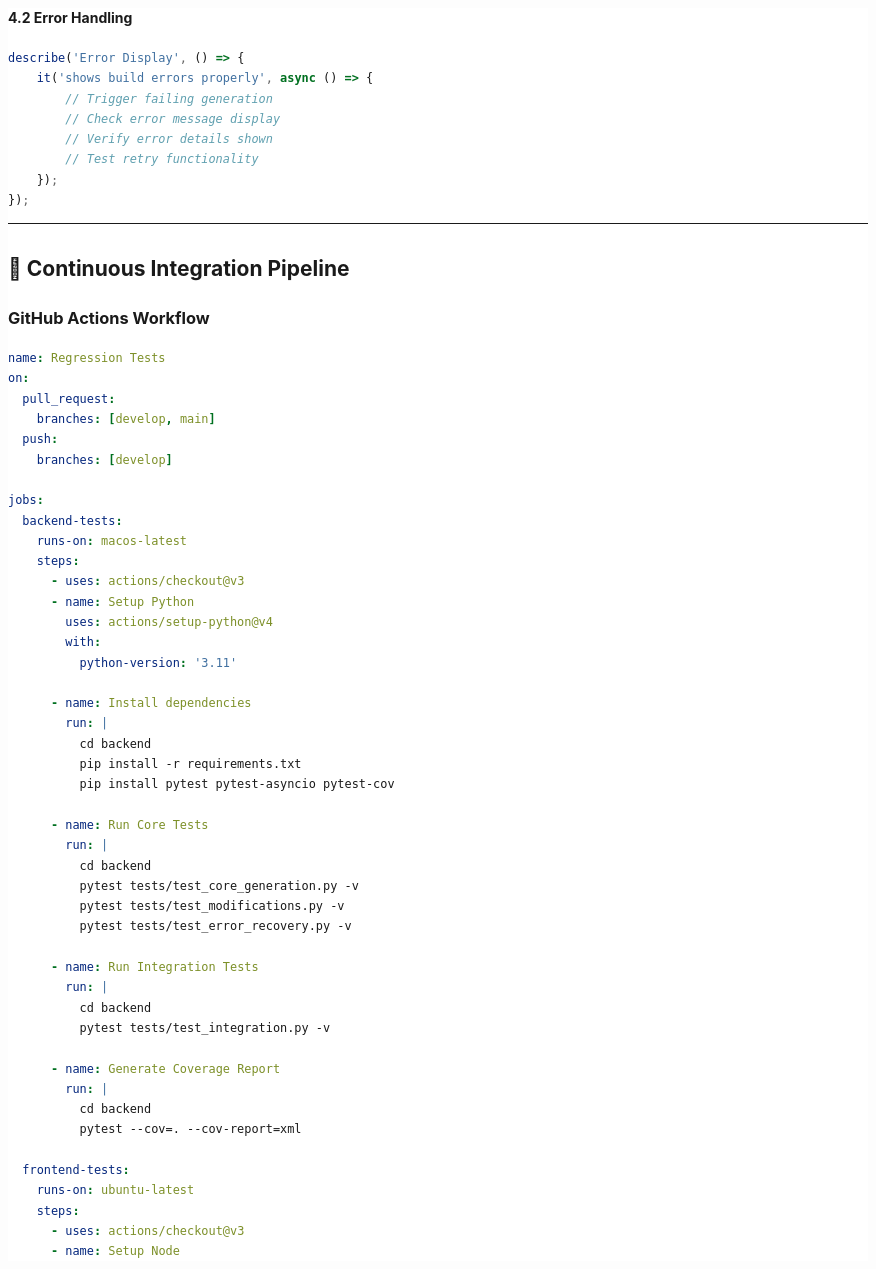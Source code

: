 #### 4.2 Error Handling
```javascript
describe('Error Display', () => {
    it('shows build errors properly', async () => {
        // Trigger failing generation
        // Check error message display
        // Verify error details shown
        // Test retry functionality
    });
});
```

---

## 🔄 Continuous Integration Pipeline

### GitHub Actions Workflow
```yaml
name: Regression Tests
on:
  pull_request:
    branches: [develop, main]
  push:
    branches: [develop]

jobs:
  backend-tests:
    runs-on: macos-latest
    steps:
      - uses: actions/checkout@v3
      - name: Setup Python
        uses: actions/setup-python@v4
        with:
          python-version: '3.11'
      
      - name: Install dependencies
        run: |
          cd backend
          pip install -r requirements.txt
          pip install pytest pytest-asyncio pytest-cov
      
      - name: Run Core Tests
        run: |
          cd backend
          pytest tests/test_core_generation.py -v
          pytest tests/test_modifications.py -v
          pytest tests/test_error_recovery.py -v
      
      - name: Run Integration Tests
        run: |
          cd backend
          pytest tests/test_integration.py -v
      
      - name: Generate Coverage Report
        run: |
          cd backend
          pytest --cov=. --cov-report=xml

  frontend-tests:
    runs-on: ubuntu-latest
    steps:
      - uses: actions/checkout@v3
      - name: Setup Node
```